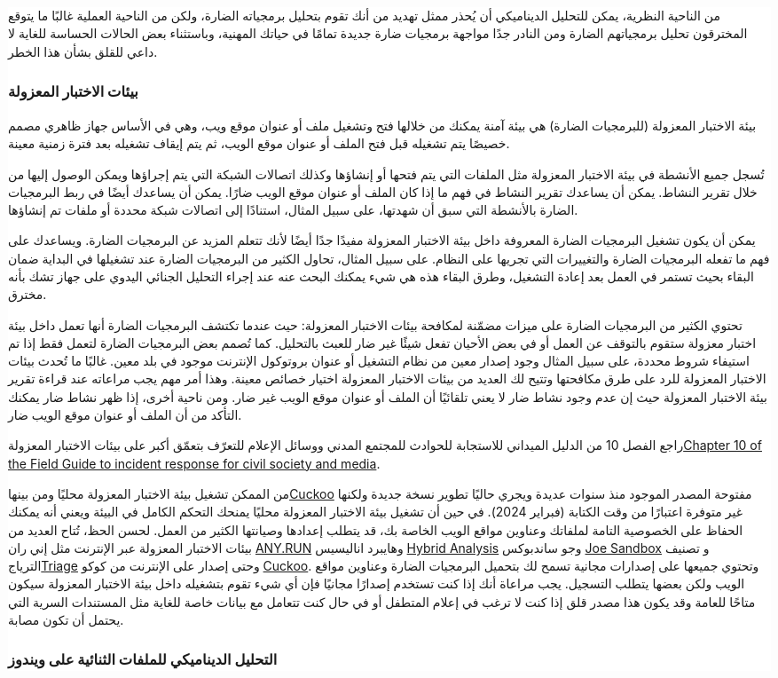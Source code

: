 من الناحية النظرية، يمكن للتحليل الديناميكي أن يُحذر ممثل تهديد من أنك تقوم بتحليل برمجياته الضارة، ولكن من الناحية العملية غالبًا ما يتوقع المخترقون تحليل برمجياتهم الضارة ومن النادر جدًا مواجهة برمجيات ضارة جديدة تمامًا في حياتك المهنية، وباستثناء بعض الحالات الحساسة للغاية لا داعي للقلق بشأن هذا الخطر.

### بيئات الاختبار المعزولة


بيئة الاختبار المعزولة (للبرمجيات الضارة) هي بيئة آمنة يمكنك من خلالها فتح وتشغيل ملف أو عنوان موقع ويب، وهي في الأساس جهاز ظاهري مصمم خصيصًا يتم تشغيله قبل فتح الملف أو عنوان موقع الويب، ثم يتم إيقاف تشغيله بعد فترة زمنية معينة. 

تُسجل جميع الأنشطة في بيئة الاختبار المعزولة مثل الملفات التي يتم فتحها أو إنشاؤها وكذلك اتصالات الشبكة التي يتم إجراؤها ويمكن الوصول إليها من خلال تقرير النشاط. يمكن أن يساعدك تقرير النشاط في فهم ما إذا كان الملف أو عنوان موقع الويب ضارًا. يمكن أن يساعدك أيضًا في ربط البرمجيات الضارة بالأنشطة التي سبق أن شهدتها، على سبيل المثال، استنادًا إلى اتصالات شبكة محددة أو ملفات تم إنشاؤها.

يمكن أن يكون تشغيل البرمجيات الضارة المعروفة داخل بيئة الاختبار المعزولة مفيدًا جدًا أيضًا لأنك تتعلم المزيد عن البرمجيات الضارة. ويساعدك على فهم ما تفعله البرمجيات الضارة والتغييرات التي تجريها على النظام. على سبيل المثال، تحاول الكثير من البرمجيات الضارة عند تشغيلها في البداية ضمان البقاء بحيث تستمر في العمل بعد إعادة التشغيل، وطرق البقاء هذه هي شيء يمكنك البحث عنه عند إجراء التحليل الجنائي اليدوي على جهاز تشك بأنه مخترق.

تحتوي الكثير من البرمجيات الضارة على ميزات مضمّنة لمكافحة بيئات الاختبار المعزولة: حيث عندما تكتشف البرمجيات الضارة أنها تعمل داخل بيئة اختبار معزولة ستقوم بالتوقف عن العمل أو في بعض الأحيان تفعل شيئًا غير ضار للعبث بالتحليل. كما تُصمم بعض البرمجيات الضارة لتعمل فقط إذا تم استيفاء شروط محددة، على سبيل المثال وجود إصدار معين من نظام التشغيل أو عنوان بروتوكول الإنترنت موجود في بلد معين. غالبًا ما تُحدث بيئات الاختبار المعزولة للرد على طرق مكافحتها وتتيح لك العديد من بيئات الاختبار المعزولة اختيار خصائص معينة.
وهذا أمر مهم يجب مراعاته عند قراءة تقرير بيئة الاختبار المعزولة حيث إن عدم وجود نشاط ضار لا يعني تلقائيًا أن الملف أو عنوان موقع الويب غير ضار. ومن ناحية أخرى، إذا ظهر نشاط ضار يمكنك التأكد من أن الملف أو عنوان موقع الويب ضار.

راجع الفصل 10 من الدليل الميداني للاستجابة للحوادث للمجتمع المدني ووسائل الإعلام للتعرّف بتعمّق أكبر على بيئات الاختبار المعزولة[Chapter 10 of the Field Guide to incident response for civil society and media](https://internews.org/wp-content/uploads/2024/12/Field-Guide-to-Incident-Response-for-Civil-Society-and-Media-Chapter-10-AR.pdf).

من الممكن تشغيل بيئة الاختبار المعزولة محليًا ومن بينها[Cuckoo](https://cuckoosandbox.org/) مفتوحة المصدر الموجود منذ سنوات عديدة ويجري حاليًا تطوير نسخة جديدة ولكنها غير متوفرة اعتبارًا من وقت الكتابة (فبراير 2024).
في حين أن تشغيل بيئة الاختبار المعزولة محليًا يمنحك التحكم الكامل في البيئة ويعني أنه يمكنك الحفاظ على الخصوصية التامة لملفاتك وعناوين مواقع الويب الخاصة بك، قد يتطلب إعدادها وصيانتها الكثير من العمل. لحسن الحظ، تُتاح العديد من بيئات الاختبار المعزولة عبر الإنترنت مثل إني ران [ANY.RUN](https://any.run/) وهايبرد اناليسيس [Hybrid Analysis](https://www.hybrid-analysis.com/) وجو ساندبوكس [Joe Sandbox](https://www.joesandbox.com/) و تصنيف الترياج[Triage](https://tria.ge/) وحتى إصدار على الإنترنت من كوكو [Cuckoo](https://cuckoo.cert.ee/). وتحتوي جميعها على إصدارات مجانية تسمح لك بتحميل البرمجيات الضارة وعناوين مواقع الويب ولكن بعضها يتطلب التسجيل. يجب مراعاة أنك إذا كنت تستخدم إصدارًا مجانيًا فإن أي شيء تقوم بتشغيله داخل بيئة الاختبار المعزولة سيكون متاحًا للعامة وقد يكون هذا مصدر قلق إذا كنت لا ترغب في إعلام المتطفل أو في حال كنت تتعامل مع بيانات خاصة للغاية مثل المستندات السرية التي يحتمل أن تكون مصابة. 

### التحليل الديناميكي للملفات الثنائية على ويندوز
